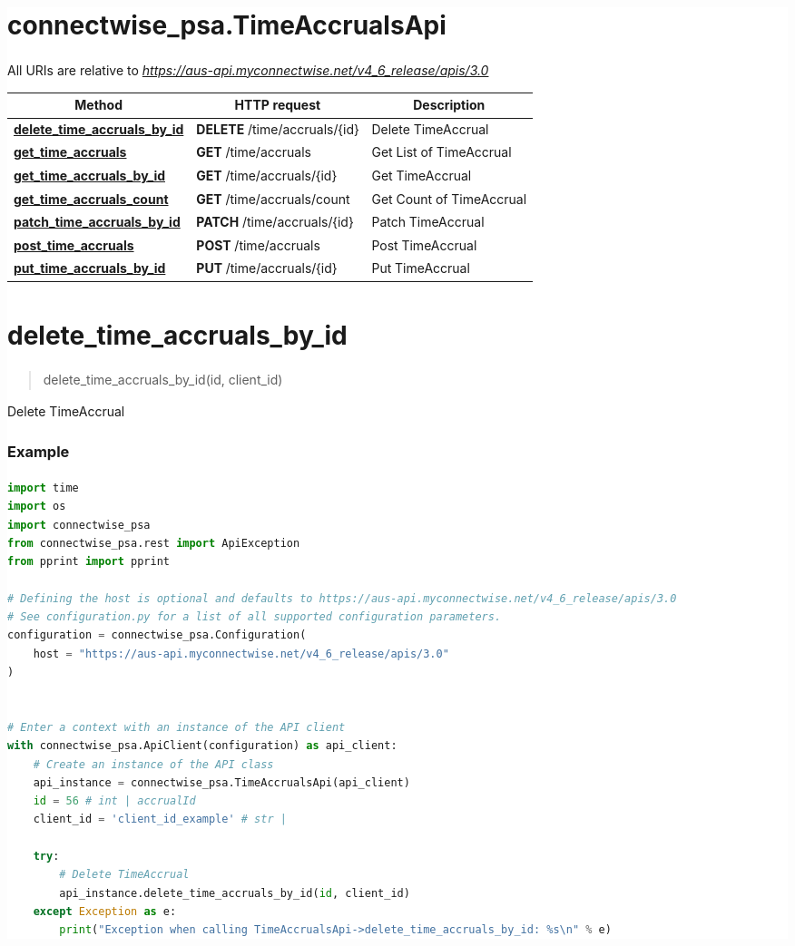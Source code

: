 # connectwise_psa.TimeAccrualsApi

All URIs are relative to *https://aus-api.myconnectwise.net/v4_6_release/apis/3.0*

Method | HTTP request | Description
------------- | ------------- | -------------
[**delete_time_accruals_by_id**](TimeAccrualsApi.md#delete_time_accruals_by_id) | **DELETE** /time/accruals/{id} | Delete TimeAccrual
[**get_time_accruals**](TimeAccrualsApi.md#get_time_accruals) | **GET** /time/accruals | Get List of TimeAccrual
[**get_time_accruals_by_id**](TimeAccrualsApi.md#get_time_accruals_by_id) | **GET** /time/accruals/{id} | Get TimeAccrual
[**get_time_accruals_count**](TimeAccrualsApi.md#get_time_accruals_count) | **GET** /time/accruals/count | Get Count of TimeAccrual
[**patch_time_accruals_by_id**](TimeAccrualsApi.md#patch_time_accruals_by_id) | **PATCH** /time/accruals/{id} | Patch TimeAccrual
[**post_time_accruals**](TimeAccrualsApi.md#post_time_accruals) | **POST** /time/accruals | Post TimeAccrual
[**put_time_accruals_by_id**](TimeAccrualsApi.md#put_time_accruals_by_id) | **PUT** /time/accruals/{id} | Put TimeAccrual


# **delete_time_accruals_by_id**
> delete_time_accruals_by_id(id, client_id)

Delete TimeAccrual

### Example

```python
import time
import os
import connectwise_psa
from connectwise_psa.rest import ApiException
from pprint import pprint

# Defining the host is optional and defaults to https://aus-api.myconnectwise.net/v4_6_release/apis/3.0
# See configuration.py for a list of all supported configuration parameters.
configuration = connectwise_psa.Configuration(
    host = "https://aus-api.myconnectwise.net/v4_6_release/apis/3.0"
)


# Enter a context with an instance of the API client
with connectwise_psa.ApiClient(configuration) as api_client:
    # Create an instance of the API class
    api_instance = connectwise_psa.TimeAccrualsApi(api_client)
    id = 56 # int | accrualId
    client_id = 'client_id_example' # str | 

    try:
        # Delete TimeAccrual
        api_instance.delete_time_accruals_by_id(id, client_id)
    except Exception as e:
        print("Exception when calling TimeAccrualsApi->delete_time_accruals_by_id: %s\n" % e)
```

